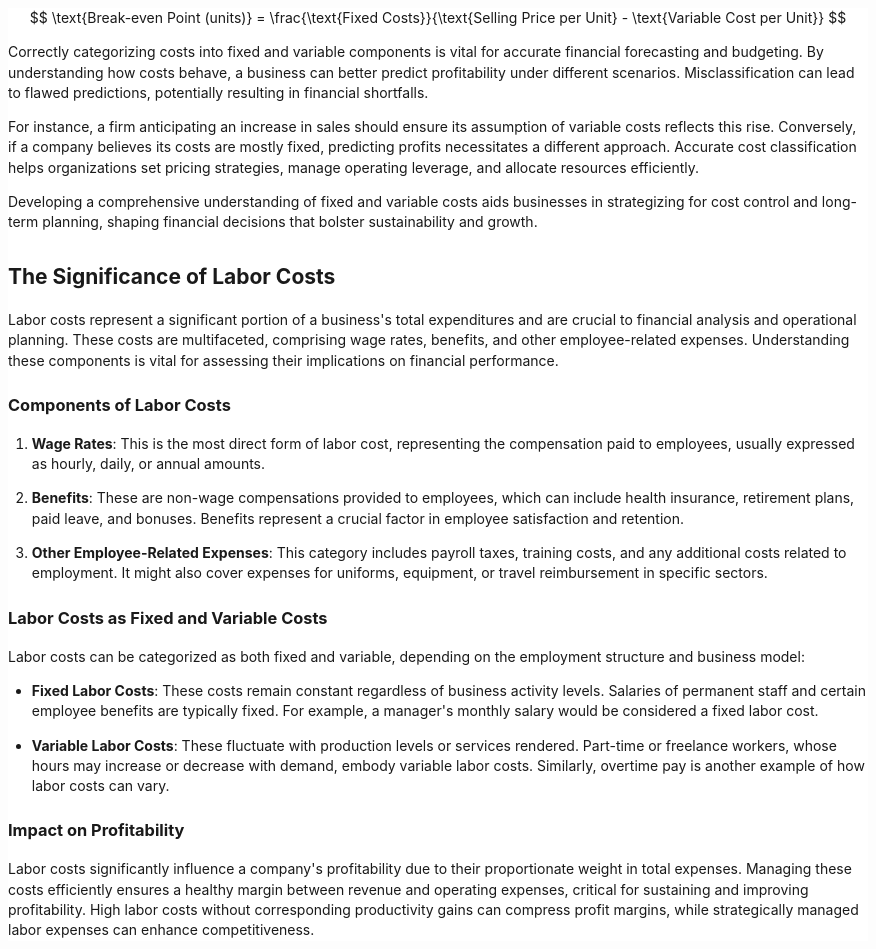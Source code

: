 $$
\text{Break-even Point (units)} = \frac{\text{Fixed Costs}}{\text{Selling Price per Unit} - \text{Variable Cost per Unit}}
$$

Correctly categorizing costs into fixed and variable components is vital for accurate financial forecasting and budgeting. By understanding how costs behave, a business can better predict profitability under different scenarios. Misclassification can lead to flawed predictions, potentially resulting in financial shortfalls.

For instance, a firm anticipating an increase in sales should ensure its assumption of variable costs reflects this rise. Conversely, if a company believes its costs are mostly fixed, predicting profits necessitates a different approach. Accurate cost classification helps organizations set pricing strategies, manage operating leverage, and allocate resources efficiently.

Developing a comprehensive understanding of fixed and variable costs aids businesses in strategizing for cost control and long-term planning, shaping financial decisions that bolster sustainability and growth.

## The Significance of Labor Costs

Labor costs represent a significant portion of a business's total expenditures and are crucial to financial analysis and operational planning. These costs are multifaceted, comprising wage rates, benefits, and other employee-related expenses. Understanding these components is vital for assessing their implications on financial performance.

### Components of Labor Costs

1. **Wage Rates**: This is the most direct form of labor cost, representing the compensation paid to employees, usually expressed as hourly, daily, or annual amounts.

2. **Benefits**: These are non-wage compensations provided to employees, which can include health insurance, retirement plans, paid leave, and bonuses. Benefits represent a crucial factor in employee satisfaction and retention.

3. **Other Employee-Related Expenses**: This category includes payroll taxes, training costs, and any additional costs related to employment. It might also cover expenses for uniforms, equipment, or travel reimbursement in specific sectors.

### Labor Costs as Fixed and Variable Costs

Labor costs can be categorized as both fixed and variable, depending on the employment structure and business model:

- **Fixed Labor Costs**: These costs remain constant regardless of business activity levels. Salaries of permanent staff and certain employee benefits are typically fixed. For example, a manager's monthly salary would be considered a fixed labor cost.

- **Variable Labor Costs**: These fluctuate with production levels or services rendered. Part-time or freelance workers, whose hours may increase or decrease with demand, embody variable labor costs. Similarly, overtime pay is another example of how labor costs can vary.

### Impact on Profitability

Labor costs significantly influence a company's profitability due to their proportionate weight in total expenses. Managing these costs efficiently ensures a healthy margin between revenue and operating expenses, critical for sustaining and improving profitability. High labor costs without corresponding productivity gains can compress profit margins, while strategically managed labor expenses can enhance competitiveness.
